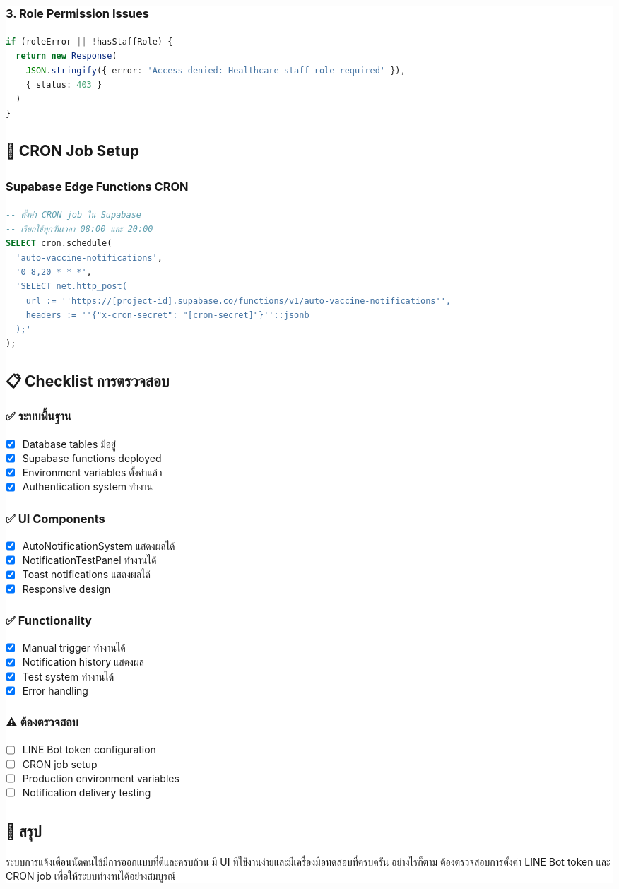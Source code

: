 ### 3. Role Permission Issues
```typescript
if (roleError || !hasStaffRole) {
  return new Response(
    JSON.stringify({ error: 'Access denied: Healthcare staff role required' }),
    { status: 403 }
  )
}
```

## 🔄 CRON Job Setup

### Supabase Edge Functions CRON
```sql
-- ตั้งค่า CRON job ใน Supabase
-- เรียกใช้ทุกวันเวลา 08:00 และ 20:00
SELECT cron.schedule(
  'auto-vaccine-notifications',
  '0 8,20 * * *',
  'SELECT net.http_post(
    url := ''https://[project-id].supabase.co/functions/v1/auto-vaccine-notifications'',
    headers := ''{"x-cron-secret": "[cron-secret]"}''::jsonb
  );'
);
```

## 📋 Checklist การตรวจสอบ

### ✅ ระบบพื้นฐาน
- [x] Database tables มีอยู่
- [x] Supabase functions deployed
- [x] Environment variables ตั้งค่าแล้ว
- [x] Authentication system ทำงาน

### ✅ UI Components
- [x] AutoNotificationSystem แสดงผลได้
- [x] NotificationTestPanel ทำงานได้
- [x] Toast notifications แสดงผลได้
- [x] Responsive design

### ✅ Functionality
- [x] Manual trigger ทำงานได้
- [x] Notification history แสดงผล
- [x] Test system ทำงานได้
- [x] Error handling

### ⚠️ ต้องตรวจสอบ
- [ ] LINE Bot token configuration
- [ ] CRON job setup
- [ ] Production environment variables
- [ ] Notification delivery testing

## 🎯 สรุป

ระบบการแจ้งเตือนนัดคนไข้มีการออกแบบที่ดีและครบถ้วน มี UI ที่ใช้งานง่ายและมีเครื่องมือทดสอบที่ครบครัน อย่างไรก็ตาม ต้องตรวจสอบการตั้งค่า LINE Bot token และ CRON job เพื่อให้ระบบทำงานได้อย่างสมบูรณ์